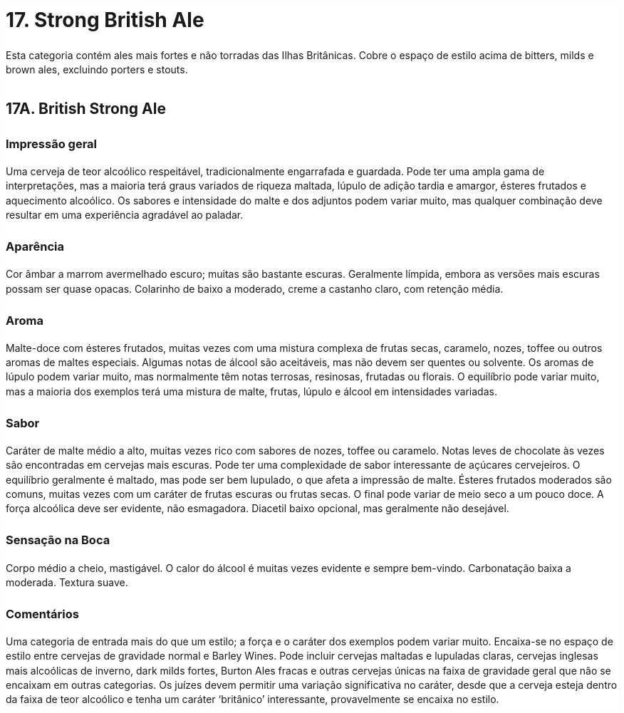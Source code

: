 # 17. Strong British Ale

Esta categoria contém ales mais fortes e não torradas das Ilhas Britânicas. Cobre o espaço de estilo acima de bitters, milds e brown ales, excluindo porters e stouts.
## 17A. British Strong Ale

### Impressão geral

Uma cerveja de teor alcoólico respeitável, tradicionalmente engarrafada e guardada. Pode ter uma ampla gama de interpretações, mas a maioria terá graus variados de riqueza maltada, lúpulo de adição tardia e amargor, ésteres frutados e aquecimento alcoólico. Os sabores e intensidade do malte e dos adjuntos podem variar muito, mas qualquer combinação deve resultar em uma experiência agradável ao paladar.

### Aparência

Cor âmbar a marrom avermelhado escuro; muitas são bastante escuras. Geralmente límpida, embora as versões mais escuras possam ser quase opacas. Colarinho de baixo a moderado, creme a castanho claro, com retenção média.

### Aroma

Malte-doce com ésteres frutados, muitas vezes com uma mistura complexa de frutas secas, caramelo, nozes, toffee ou outros aromas de maltes especiais. Algumas notas de álcool são aceitáveis, mas não devem ser quentes ou solvente. Os aromas de lúpulo podem variar muito, mas normalmente têm notas terrosas, resinosas, frutadas ou florais. O equilíbrio pode variar muito, mas a maioria dos exemplos terá uma mistura de malte, frutas, lúpulo e álcool em intensidades variadas.

### Sabor

Caráter de malte médio a alto, muitas vezes rico com sabores de nozes, toffee ou caramelo. Notas leves de chocolate às vezes são encontradas em cervejas mais escuras. Pode ter uma complexidade de sabor interessante de açúcares cervejeiros. O equilíbrio geralmente é maltado, mas pode ser bem lupulado, o que afeta a impressão de malte. Ésteres frutados moderados são comuns, muitas vezes com um caráter de frutas escuras ou frutas secas. O final pode variar de meio seco a um pouco doce. A força alcoólica deve ser evidente, não esmagadora. Diacetil baixo opcional, mas geralmente não desejável.

### Sensação na Boca

Corpo médio a cheio, mastigável. O calor do álcool é muitas vezes evidente e sempre bem-vindo. Carbonatação baixa a moderada. Textura suave.

### Comentários

Uma categoria de entrada mais do que um estilo; a força e o caráter dos exemplos podem variar muito. Encaixa-se no espaço de estilo entre cervejas de gravidade normal e Barley Wines. Pode incluir cervejas maltadas e lupuladas claras, cervejas inglesas mais alcoólicas de inverno, dark milds fortes, Burton Ales fracas e outras cervejas únicas na faixa de gravidade geral que não se encaixam em outras categorias. Os juízes devem permitir uma variação significativa no caráter, desde que a cerveja esteja dentro da faixa de teor alcoólico e tenha um caráter ‘britânico’ interessante, provavelmente se encaixa no estilo.
